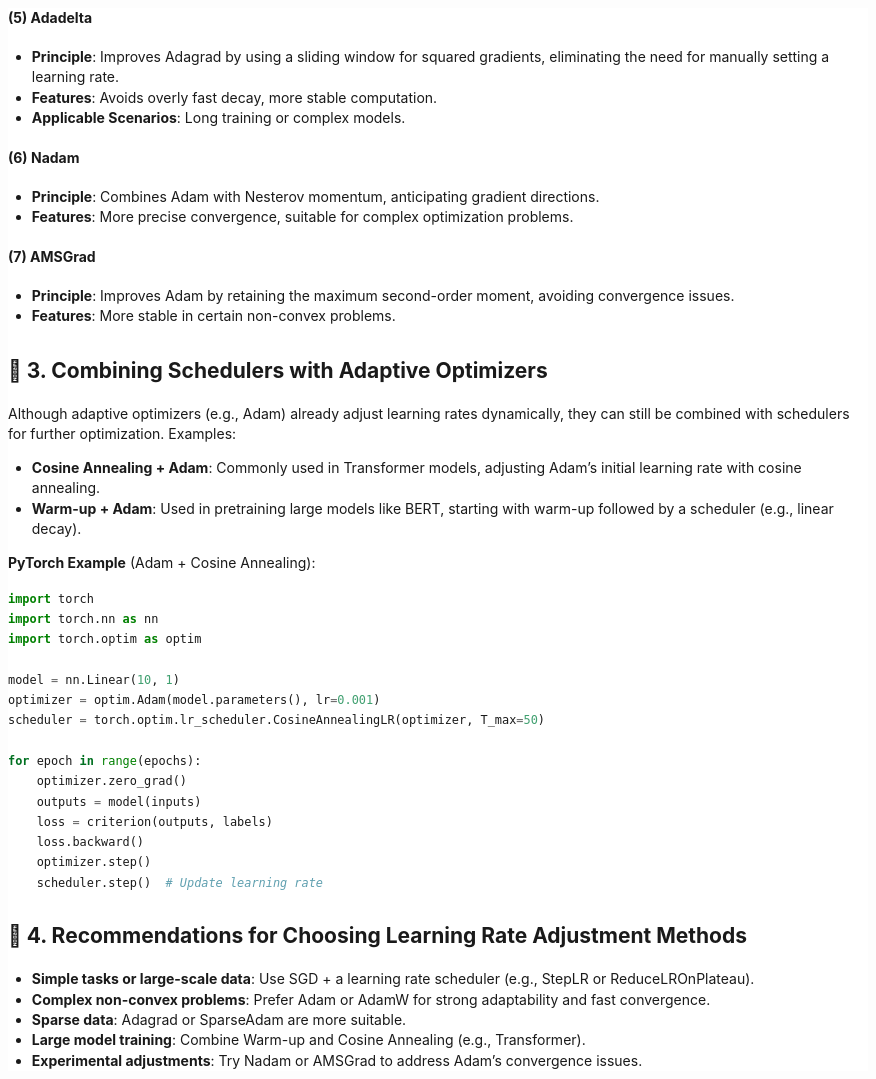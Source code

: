 #### (5) **Adadelta**

* **Principle**: Improves Adagrad by using a sliding window for squared gradients, eliminating the need for manually setting a learning rate.
* **Features**: Avoids overly fast decay, more stable computation.
* **Applicable Scenarios**: Long training or complex models.

#### (6) **Nadam**

* **Principle**: Combines Adam with Nesterov momentum, anticipating gradient directions.
* **Features**: More precise convergence, suitable for complex optimization problems.

#### (7) **AMSGrad**

* **Principle**: Improves Adam by retaining the maximum second-order moment, avoiding convergence issues.
* **Features**: More stable in certain non-convex problems.



## 📖 3. **Combining Schedulers with Adaptive Optimizers**

Although adaptive optimizers (e.g., Adam) already adjust learning rates dynamically, they can still be combined with schedulers for further optimization. Examples:

* **Cosine Annealing + Adam**: Commonly used in Transformer models, adjusting Adam’s initial learning rate with cosine annealing.
* **Warm-up + Adam**: Used in pretraining large models like BERT, starting with warm-up followed by a scheduler (e.g., linear decay).

**PyTorch Example** (Adam + Cosine Annealing):

```python
import torch
import torch.nn as nn
import torch.optim as optim

model = nn.Linear(10, 1)
optimizer = optim.Adam(model.parameters(), lr=0.001)
scheduler = torch.optim.lr_scheduler.CosineAnnealingLR(optimizer, T_max=50)

for epoch in range(epochs):
    optimizer.zero_grad()
    outputs = model(inputs)
    loss = criterion(outputs, labels)
    loss.backward()
    optimizer.step()
    scheduler.step()  # Update learning rate
```


## 📖 4. **Recommendations for Choosing Learning Rate Adjustment Methods**

* **Simple tasks or large-scale data**: Use SGD + a learning rate scheduler (e.g., StepLR or ReduceLROnPlateau).
* **Complex non-convex problems**: Prefer Adam or AdamW for strong adaptability and fast convergence.
* **Sparse data**: Adagrad or SparseAdam are more suitable.
* **Large model training**: Combine Warm-up and Cosine Annealing (e.g., Transformer).
* **Experimental adjustments**: Try Nadam or AMSGrad to address Adam’s convergence issues.
